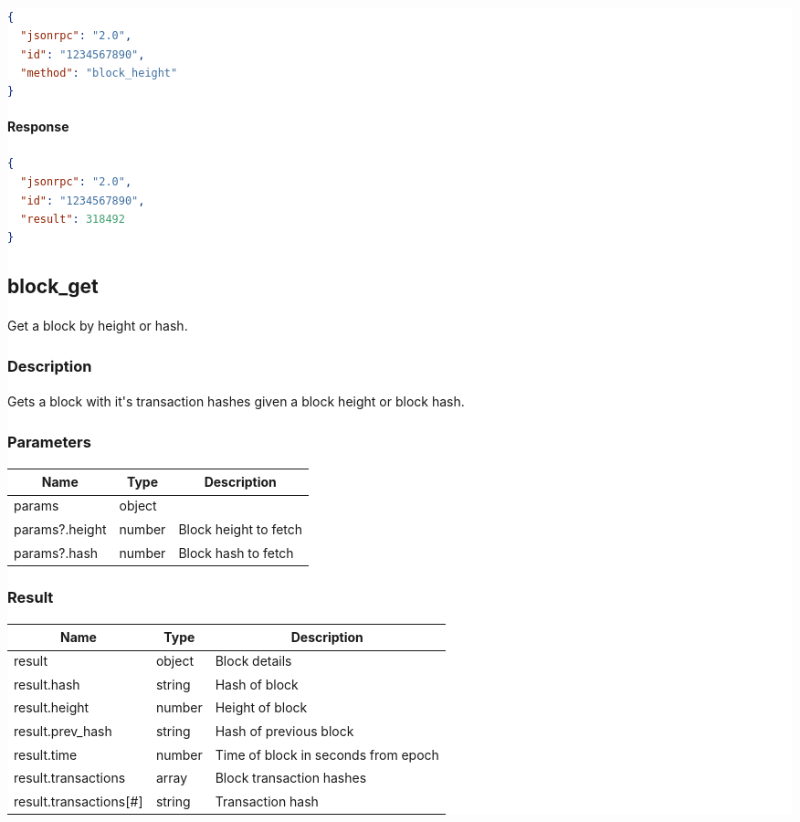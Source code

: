 ```json
{
  "jsonrpc": "2.0",
  "id": "1234567890",
  "method": "block_height"
}
```

#### Response

```json
{
  "jsonrpc": "2.0",
  "id": "1234567890",
  "result": 318492
}
```

<a name="block_get"></a>

## block_get

Get a block by height or hash.

### Description

Gets a block with it's transaction hashes given a block height or block hash.

### Parameters

| Name           | Type   | Description           |
| -------------- | ------ | --------------------- |
| params         | object |                       |
| params?.height | number | Block height to fetch |
| params?.hash   | number | Block hash to fetch   |

### Result

| Name                   | Type   | Description                         |
| ---------------------- | ------ | ----------------------------------- |
| result                 | object | Block details                       |
| result.hash            | string | Hash of block                       |
| result.height          | number | Height of block                     |
| result.prev_hash       | string | Hash of previous block              |
| result.time            | number | Time of block in seconds from epoch |
| result.transactions    | array  | Block transaction hashes            |
| result.transactions[#] | string | Transaction hash                    |
